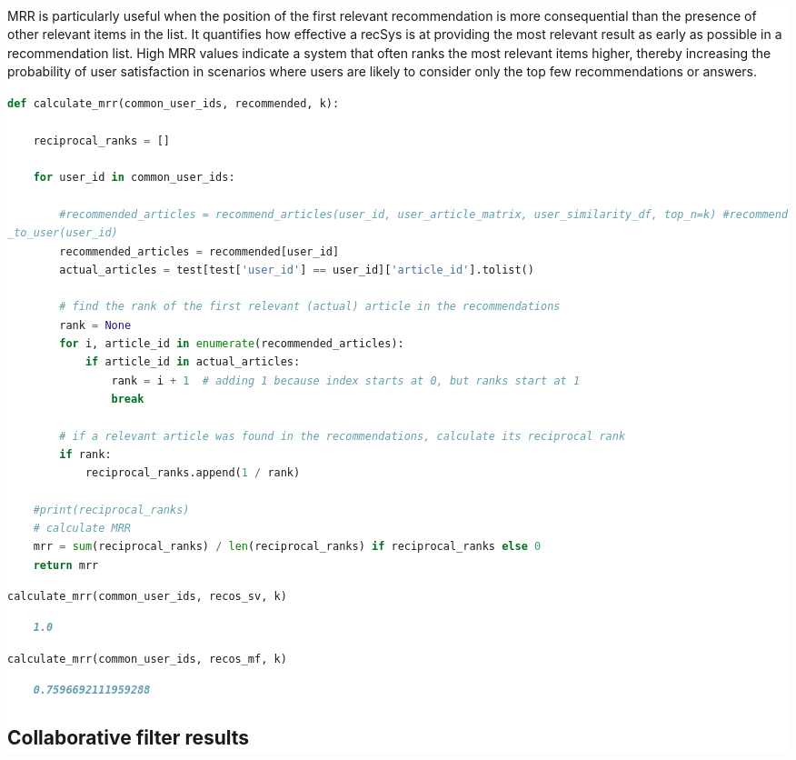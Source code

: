 MRR is particularly useful when the position of the first relevant recommendation is more consequential than the presence of other relevant items in the list. It quantifies how effective a recSys is at providing the most relevant result as early as possible in a recommendation list. High MRR values indicate a system that often ranks the most relevant items higher, thereby increasing the probability of user satisfaction in scenarios where users are likely to consider only the top few recommendations or answers.


```python
def calculate_mrr(common_user_ids, recommended, k):
    
    reciprocal_ranks = []
    
    for user_id in common_user_ids:

        #recommended_articles = recommend_articles(user_id, user_article_matrix, user_similarity_df, top_n=k) #recommend_to_user(user_id)
        recommended_articles = recommended[user_id]
        actual_articles = test[test['user_id'] == user_id]['article_id'].tolist()
        
        # find the rank of the first relevant (actual) article in the recommendations
        rank = None
        for i, article_id in enumerate(recommended_articles):
            if article_id in actual_articles:
                rank = i + 1  # adding 1 because index starts at 0, but ranks start at 1
                break
        
        # if a relevant article was found in the recommendations, calculate its reciprocal rank
        if rank:
            reciprocal_ranks.append(1 / rank)
    
    #print(reciprocal_ranks)
    # calculate MRR
    mrr = sum(reciprocal_ranks) / len(reciprocal_ranks) if reciprocal_ranks else 0
    return mrr
```


```python
calculate_mrr(common_user_ids, recos_sv, k)
```

```markdown
    1.0
```



```python
calculate_mrr(common_user_ids, recos_mf, k)
```

```markdown
    0.7596692111959288
```

## Collaborative filter results
